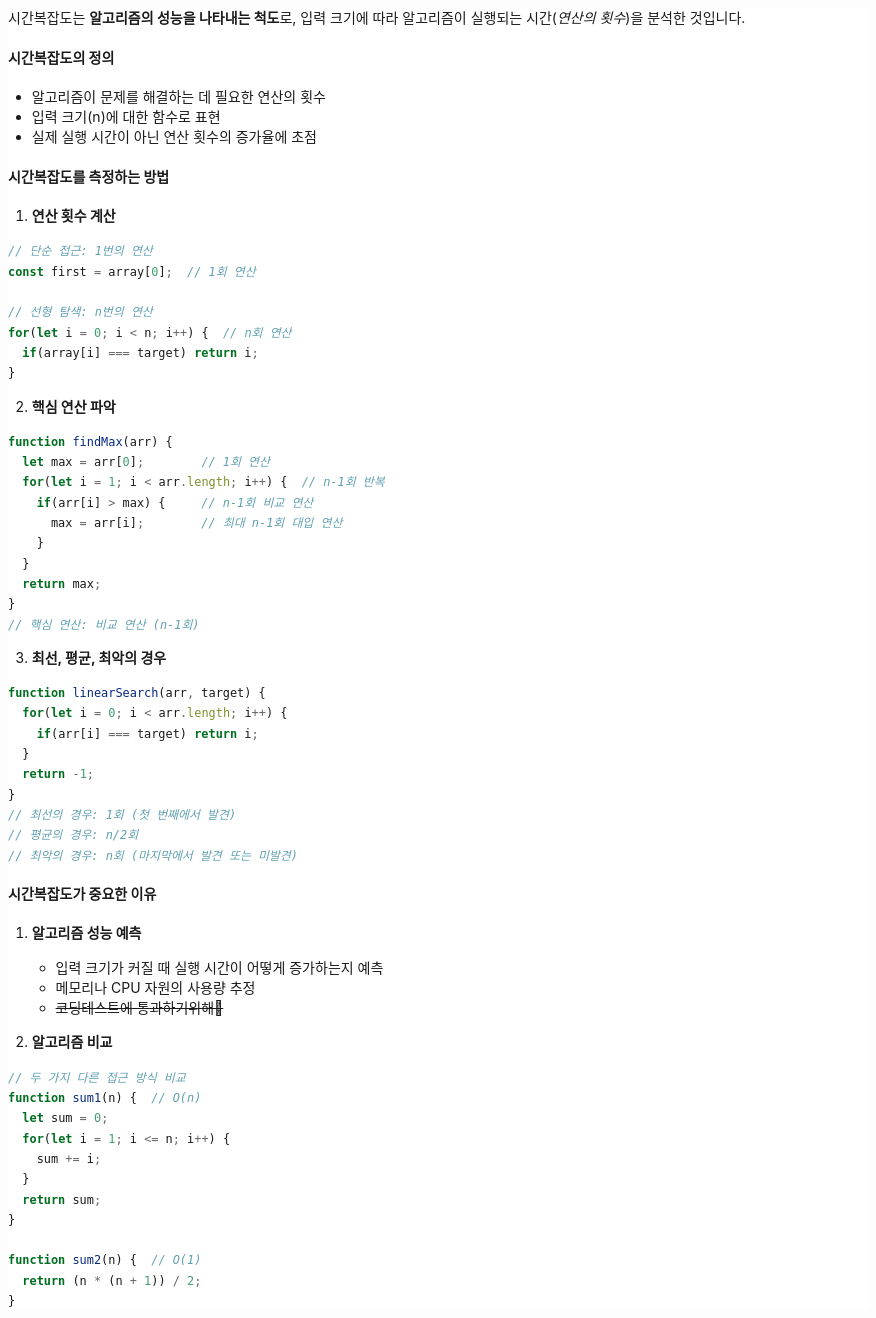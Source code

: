 시간복잡도는 **알고리즘의 성능을 나타내는 척도**로, 입력 크기에 따라 알고리즘이 실행되는 시간(*연산의 횟수*)을 분석한 것입니다.

#### 시간복잡도의 정의
- 알고리즘이 문제를 해결하는 데 필요한 연산의 횟수
- 입력 크기(n)에 대한 함수로 표현
- 실제 실행 시간이 아닌 연산 횟수의 증가율에 초점

#### 시간복잡도를 측정하는 방법
1. **연산 횟수 계산**
```javascript
// 단순 접근: 1번의 연산
const first = array[0];  // 1회 연산

// 선형 탐색: n번의 연산
for(let i = 0; i < n; i++) {  // n회 연산
  if(array[i] === target) return i;
}
```

2. **핵심 연산 파악**
```javascript
function findMax(arr) {
  let max = arr[0];        // 1회 연산
  for(let i = 1; i < arr.length; i++) {  // n-1회 반복
    if(arr[i] > max) {     // n-1회 비교 연산
      max = arr[i];        // 최대 n-1회 대입 연산
    }
  }
  return max;
}
// 핵심 연산: 비교 연산 (n-1회)
```

3. **최선, 평균, 최악의 경우**
```javascript
function linearSearch(arr, target) {
  for(let i = 0; i < arr.length; i++) {
    if(arr[i] === target) return i;
  }
  return -1;
}
// 최선의 경우: 1회 (첫 번째에서 발견)
// 평균의 경우: n/2회
// 최악의 경우: n회 (마지막에서 발견 또는 미발견)
```

#### 시간복잡도가 중요한 이유
1. **알고리즘 성능 예측**
   - 입력 크기가 커질 때 실행 시간이 어떻게 증가하는지 예측
   - 메모리나 CPU 자원의 사용량 추정
   - ~~코딩테스트에 통과하기위해🥲~~

2. **알고리즘 비교**
```javascript
// 두 가지 다른 접근 방식 비교
function sum1(n) {  // O(n)
  let sum = 0;
  for(let i = 1; i <= n; i++) {
    sum += i;
  }
  return sum;
}

function sum2(n) {  // O(1)
  return (n * (n + 1)) / 2;
}
```
